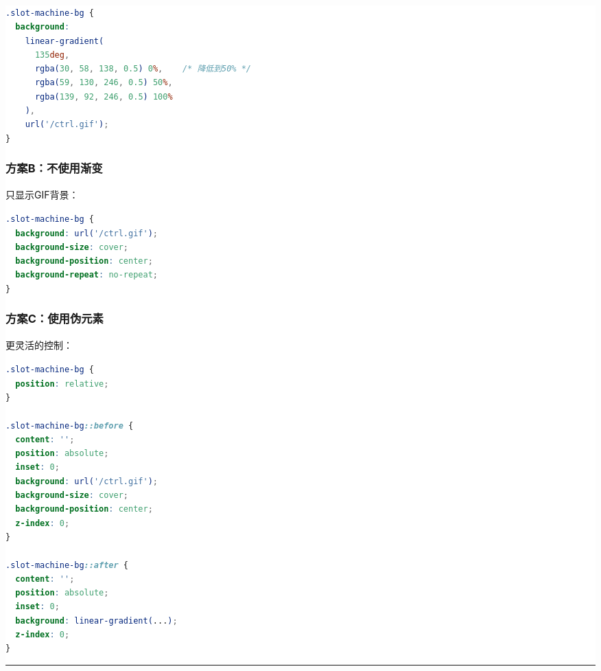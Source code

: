 ```css
.slot-machine-bg {
  background: 
    linear-gradient(
      135deg, 
      rgba(30, 58, 138, 0.5) 0%,    /* 降低到50% */
      rgba(59, 130, 246, 0.5) 50%, 
      rgba(139, 92, 246, 0.5) 100%
    ), 
    url('/ctrl.gif');
}
```

### 方案B：不使用渐变
只显示GIF背景：

```css
.slot-machine-bg {
  background: url('/ctrl.gif');
  background-size: cover;
  background-position: center;
  background-repeat: no-repeat;
}
```

### 方案C：使用伪元素
更灵活的控制：

```css
.slot-machine-bg {
  position: relative;
}

.slot-machine-bg::before {
  content: '';
  position: absolute;
  inset: 0;
  background: url('/ctrl.gif');
  background-size: cover;
  background-position: center;
  z-index: 0;
}

.slot-machine-bg::after {
  content: '';
  position: absolute;
  inset: 0;
  background: linear-gradient(...);
  z-index: 0;
}
```

---
